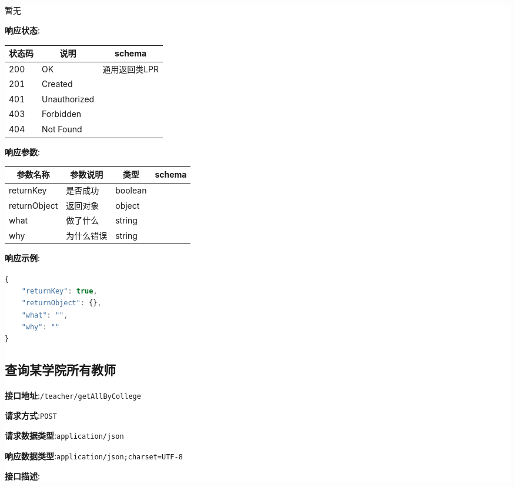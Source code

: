 
暂无


**响应状态**:


| 状态码 | 说明 | schema |
| -------- | -------- | ----- | 
|200|OK|通用返回类LPR|
|201|Created||
|401|Unauthorized||
|403|Forbidden||
|404|Not Found||


**响应参数**:


| 参数名称 | 参数说明 | 类型 | schema |
| -------- | -------- | ----- |----- | 
|returnKey|是否成功|boolean||
|returnObject|返回对象|object||
|what|做了什么|string||
|why|为什么错误|string||


**响应示例**:
```javascript
{
	"returnKey": true,
	"returnObject": {},
	"what": "",
	"why": ""
}
```


## 查询某学院所有教师


**接口地址**:`/teacher/getAllByCollege`


**请求方式**:`POST`


**请求数据类型**:`application/json`


**响应数据类型**:`application/json;charset=UTF-8`


**接口描述**:

